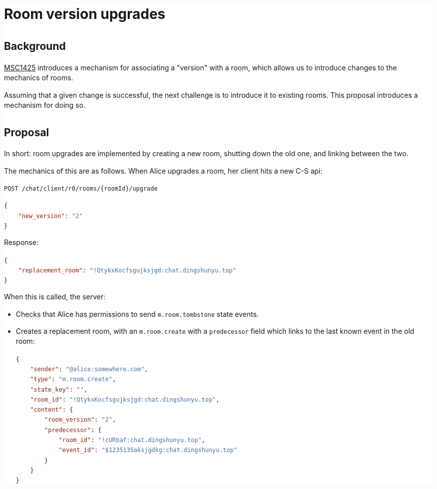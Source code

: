 # Room version upgrades

## Background

[MSC1425](https://github.com/matrix-org/matrix-doc/issues/1425) introduces a
mechanism for associating a "version" with a room, which allows us to introduce
changes to the mechanics of rooms.

Assuming that a given change is successful, the next challenge is to introduce
it to existing rooms. This proposal introduces a mechanism for doing so.

## Proposal

In short: room upgrades are implemented by creating a new room, shutting down
the old one, and linking between the two.

The mechanics of this are as follows. When Alice upgrades a room, her client
hits a new C-S api:

```
POST /chat/client/r0/rooms/{roomId}/upgrade
```
```json
{
    "new_version": "2"
}
```

Response:

```json
{
    "replacement_room": "!QtykxKocfsgujksjgd:chat.dingshunyu.top"
}
```

When this is called, the server:

 * Checks that Alice has permissions to send `m.room.tombstone` state events.

 * Creates a replacement room, with an `m.room.create` with a `predecessor` field
   which links to the last known event in the old room:

   ```json
   {
       "sender": "@alice:somewhere.com",
       "type": "m.room.create",
       "state_key": "",
       "room_id": "!QtykxKocfsgujksjgd:chat.dingshunyu.top",
       "content": {
           "room_version": "2",
           "predecessor": {
               "room_id": "!cURbaf:chat.dingshunyu.top",
               "event_id": "$1235135aksjgdkg:chat.dingshunyu.top"
           }
       }
   }
   ```
